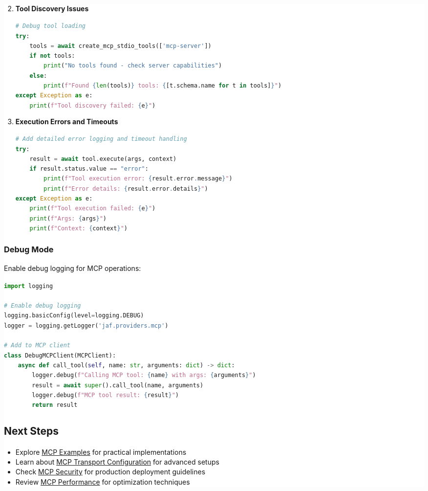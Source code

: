 
2. **Tool Discovery Issues**
   ```python
   # Debug tool loading
   try:
       tools = await create_mcp_stdio_tools(['mcp-server'])
       if not tools:
           print("No tools found - check server capabilities")
       else:
           print(f"Found {len(tools)} tools: {[t.schema.name for t in tools]}")
   except Exception as e:
       print(f"Tool discovery failed: {e}")
   ```

3. **Execution Errors and Timeouts**
   ```python
   # Add detailed error logging and timeout handling
   try:
       result = await tool.execute(args, context)
       if result.status.value == "error":
           print(f"Tool execution error: {result.error.message}")
           print(f"Error details: {result.error.details}")
   except Exception as e:
       print(f"Tool execution failed: {e}")
       print(f"Args: {args}")
       print(f"Context: {context}")
   ```

### Debug Mode

Enable debug logging for MCP operations:

```python
import logging

# Enable debug logging
logging.basicConfig(level=logging.DEBUG)
logger = logging.getLogger('jaf.providers.mcp')

# Add to MCP client
class DebugMCPClient(MCPClient):
    async def call_tool(self, name: str, arguments: dict) -> dict:
        logger.debug(f"Calling MCP tool: {name} with args: {arguments}")
        result = await super().call_tool(name, arguments)
        logger.debug(f"MCP tool result: {result}")
        return result
```

## Next Steps

- Explore [MCP Examples](mcp-examples.md) for practical implementations
- Learn about [MCP Transport Configuration](mcp-transports.md) for advanced setups
- Check [MCP Security](mcp-security.md) for production deployment guidelines
- Review [MCP Performance](mcp-performance.md) for optimization techniques
